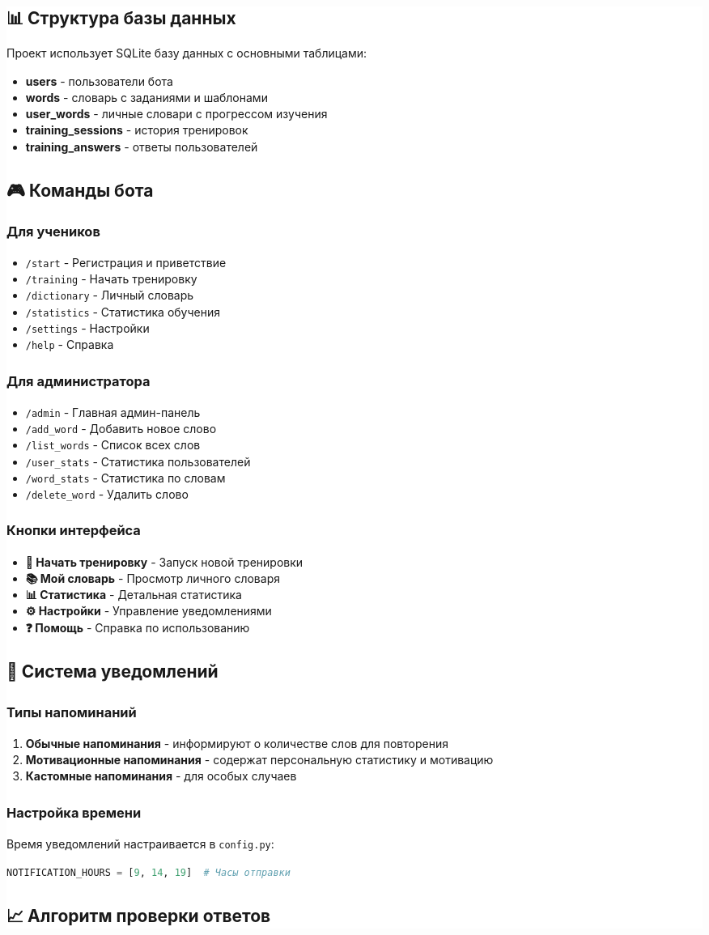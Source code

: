 ## 📊 Структура базы данных

Проект использует SQLite базу данных с основными таблицами:
- **users** - пользователи бота
- **words** - словарь с заданиями и шаблонами
- **user_words** - личные словари с прогрессом изучения
- **training_sessions** - история тренировок
- **training_answers** - ответы пользователей

## 🎮 Команды бота

### Для учеников
- `/start` - Регистрация и приветствие
- `/training` - Начать тренировку
- `/dictionary` - Личный словарь
- `/statistics` - Статистика обучения
- `/settings` - Настройки
- `/help` - Справка

### Для администратора
- `/admin` - Главная админ-панель
- `/add_word` - Добавить новое слово
- `/list_words` - Список всех слов
- `/user_stats` - Статистика пользователей
- `/word_stats` - Статистика по словам
- `/delete_word` - Удалить слово

### Кнопки интерфейса
- **🎯 Начать тренировку** - Запуск новой тренировки
- **📚 Мой словарь** - Просмотр личного словаря
- **📊 Статистика** - Детальная статистика
- **⚙️ Настройки** - Управление уведомлениями
- **❓ Помощь** - Справка по использованию

## 🔔 Система уведомлений

### Типы напоминаний
1. **Обычные напоминания** - информируют о количестве слов для повторения
2. **Мотивационные напоминания** - содержат персональную статистику и мотивацию
3. **Кастомные напоминания** - для особых случаев

### Настройка времени
Время уведомлений настраивается в `config.py`:
```python
NOTIFICATION_HOURS = [9, 14, 19]  # Часы отправки
```

## 📈 Алгоритм проверки ответов
